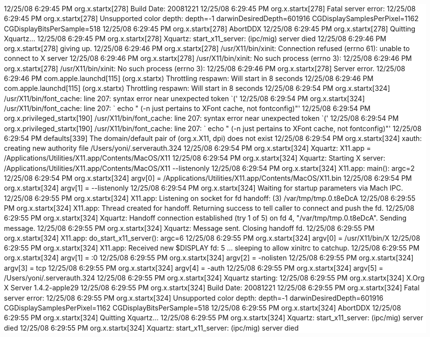 12/25/08 6:29:45 PM org.x.startx\[278\] Build Date: 20081221
12/25/08 6:29:45 PM org.x.startx\[278\] Fatal server error:
12/25/08 6:29:45 PM org.x.startx\[278\] Unsupported color depth: depth=-1 darwinDesiredDepth=601916 CGDisplaySamplesPerPixel=1162 CGDisplayBitsPerSample=518
12/25/08 6:29:45 PM org.x.startx\[278\] AbortDDX
12/25/08 6:29:45 PM org.x.startx\[278\] Quitting Xquartz...
12/25/08 6:29:45 PM org.x.startx\[278\] Xquartz: start\_x11\_server: (ipc/mig) server died
12/25/08 6:29:46 PM org.x.startx\[278\] giving up.
12/25/08 6:29:46 PM org.x.startx\[278\] /usr/X11/bin/xinit: Connection refused (errno 61): unable to connect to X server
12/25/08 6:29:46 PM org.x.startx\[278\] /usr/X11/bin/xinit: No such process (errno 3):
12/25/08 6:29:46 PM org.x.startx\[278\] /usr/X11/bin/xinit: No such process (errno 3):
12/25/08 6:29:46 PM org.x.startx\[278\] Server error.
12/25/08 6:29:46 PM com.apple.launchd\[115\] (org.x.startx) Throttling respawn: Will start in 8 seconds
12/25/08 6:29:46 PM com.apple.launchd\[115\] (org.x.startx) Throttling respawn: Will start in 8 seconds
12/25/08 6:29:54 PM org.x.startx\[324\] /usr/X11/bin/font\_cache: line 207: syntax error near unexpected token \`('
12/25/08 6:29:54 PM org.x.startx\[324\] /usr/X11/bin/font\_cache: line 207: \` echo " (-n just pertains to XFont cache, not fontconfig)"'
12/25/08 6:29:54 PM org.x.privileged\_startx\[190\] /usr/X11/bin/font\_cache: line 207: syntax error near unexpected token \`('
12/25/08 6:29:54 PM org.x.privileged\_startx\[190\] /usr/X11/bin/font\_cache: line 207: \` echo " (-n just pertains to XFont cache, not fontconfig)"'
12/25/08 6:29:54 PM defaults\[339\]
The domain/default pair of (org.x.X11, dpi) does not exist
12/25/08 6:29:54 PM org.x.startx\[324\] xauth: creating new authority file /Users/yoni/.serverauth.324
12/25/08 6:29:54 PM org.x.startx\[324\] Xquartz: X11.app = /Applications/Utilities/X11.app/Contents/MacOS/X11
12/25/08 6:29:54 PM org.x.startx\[324\] Xquartz: Starting X server: /Applications/Utilities/X11.app/Contents/MacOS/X11 --listenonly
12/25/08 6:29:54 PM org.x.startx\[324\] X11.app: main(): argc=2
12/25/08 6:29:54 PM org.x.startx\[324\] argv\[0\] = /Applications/Utilities/X11.app/Contents/MacOS/X11.bin
12/25/08 6:29:54 PM org.x.startx\[324\] argv\[1\] = --listenonly
12/25/08 6:29:54 PM org.x.startx\[324\] Waiting for startup parameters via Mach IPC.
12/25/08 6:29:55 PM org.x.startx\[324\] X11.app: Listening on socket for fd handoff: (3) /var/tmp/tmp.0.t8eDcA
12/25/08 6:29:55 PM org.x.startx\[324\] X11.app: Thread created for handoff. Returning success to tell caller to connect and push the fd.
12/25/08 6:29:55 PM org.x.startx\[324\] Xquartz: Handoff connection established (try 1 of 5) on fd 4, "/var/tmp/tmp.0.t8eDcA". Sending message.
12/25/08 6:29:55 PM org.x.startx\[324\] Xquartz: Message sent. Closing handoff fd.
12/25/08 6:29:55 PM org.x.startx\[324\] X11.app: do\_start\_x11\_server(): argc=6
12/25/08 6:29:55 PM org.x.startx\[324\] argv\[0\] = /usr/X11/bin/X
12/25/08 6:29:55 PM org.x.startx\[324\] X11.app: Received new $DISPLAY fd: 5 ... sleeping to allow xinitrc to catchup.
12/25/08 6:29:55 PM org.x.startx\[324\] argv\[1\] = :0
12/25/08 6:29:55 PM org.x.startx\[324\] argv\[2\] = -nolisten
12/25/08 6:29:55 PM org.x.startx\[324\] argv\[3\] = tcp
12/25/08 6:29:55 PM org.x.startx\[324\] argv\[4\] = -auth
12/25/08 6:29:55 PM org.x.startx\[324\] argv\[5\] = /Users/yoni/.serverauth.324
12/25/08 6:29:55 PM org.x.startx\[324\] Xquartz starting:
12/25/08 6:29:55 PM org.x.startx\[324\] X.Org X Server 1.4.2-apple29
12/25/08 6:29:55 PM org.x.startx\[324\] Build Date: 20081221
12/25/08 6:29:55 PM org.x.startx\[324\] Fatal server error:
12/25/08 6:29:55 PM org.x.startx\[324\] Unsupported color depth: depth=-1 darwinDesiredDepth=601916 CGDisplaySamplesPerPixel=1162 CGDisplayBitsPerSample=518
12/25/08 6:29:55 PM org.x.startx\[324\] AbortDDX
12/25/08 6:29:55 PM org.x.startx\[324\] Quitting Xquartz...
12/25/08 6:29:55 PM org.x.startx\[324\] Xquartz: start\_x11\_server: (ipc/mig) server died
12/25/08 6:29:55 PM org.x.startx\[324\] Xquartz: start\_x11\_server: (ipc/mig) server died